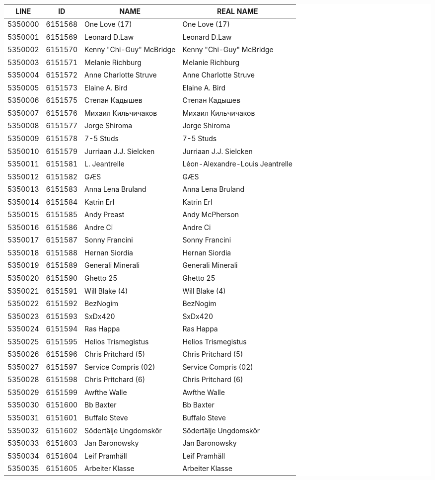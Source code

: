 | LINE   | ID        | NAME      | REAL NAME  |
| ------ | --------- | --------- | ---------- |
| 5350000 | 6151568 | One Love (17) | One Love (17) |
| 5350001 | 6151569 | Leonard D.Law | Leonard D.Law |
| 5350002 | 6151570 | Kenny "Chi-Guy" McBridge | Kenny "Chi-Guy" McBridge |
| 5350003 | 6151571 | Melanie Richburg | Melanie Richburg |
| 5350004 | 6151572 | Anne Charlotte Struve | Anne Charlotte Struve |
| 5350005 | 6151573 | Elaine A. Bird | Elaine A. Bird |
| 5350006 | 6151575 | Степан Кадышев | Степан Кадышев |
| 5350007 | 6151576 | Михаил Кильчичаков | Михаил Кильчичаков |
| 5350008 | 6151577 | Jorge Shiroma | Jorge Shiroma |
| 5350009 | 6151578 | 7-5 Studs | 7-5 Studs |
| 5350010 | 6151579 | Jurriaan J.J. Sielcken | Jurriaan J.J. Sielcken |
| 5350011 | 6151581 | L. Jeantrelle | Léon-Alexandre-Louis Jeantrelle |
| 5350012 | 6151582 | GÆS | GÆS |
| 5350013 | 6151583 | Anna Lena Bruland | Anna Lena Bruland |
| 5350014 | 6151584 | Katrin Erl | Katrin Erl |
| 5350015 | 6151585 | Andy Preast | Andy McPherson |
| 5350016 | 6151586 | Andre Ci | Andre Ci |
| 5350017 | 6151587 | Sonny Francini | Sonny Francini |
| 5350018 | 6151588 | Hernan Siordia | Hernan Siordia |
| 5350019 | 6151589 | Generali Minerali | Generali Minerali |
| 5350020 | 6151590 | Ghetto 25 | Ghetto 25 |
| 5350021 | 6151591 | Will Blake (4) | Will Blake (4) |
| 5350022 | 6151592 | BezNogim | BezNogim |
| 5350023 | 6151593 | SxDx420 | SxDx420 |
| 5350024 | 6151594 | Ras Happa | Ras Happa |
| 5350025 | 6151595 | Helios Trismegistus | Helios Trismegistus |
| 5350026 | 6151596 | Chris Pritchard (5) | Chris Pritchard (5) |
| 5350027 | 6151597 | Service Compris (02) | Service Compris (02) |
| 5350028 | 6151598 | Chris Pritchard (6) | Chris Pritchard (6) |
| 5350029 | 6151599 | Awfthe Walle | Awfthe Walle |
| 5350030 | 6151600 | Bb Baxter | Bb Baxter |
| 5350031 | 6151601 | Buffalo Steve | Buffalo Steve |
| 5350032 | 6151602 | Södertälje Ungdomskör | Södertälje Ungdomskör |
| 5350033 | 6151603 | Jan Baronowsky | Jan Baronowsky |
| 5350034 | 6151604 | Leif Pramhäll | Leif Pramhäll |
| 5350035 | 6151605 | Arbeiter Klasse | Arbeiter Klasse |